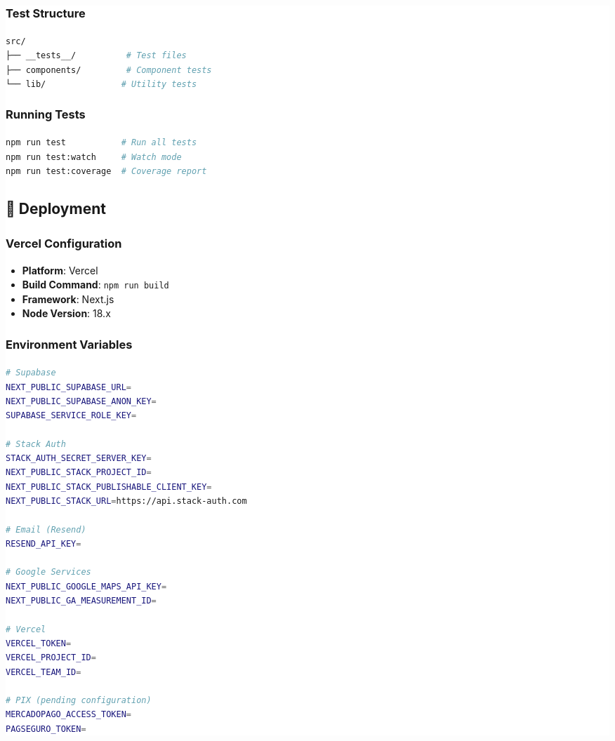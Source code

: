 ### Test Structure
```bash
src/
├── __tests__/          # Test files
├── components/         # Component tests
└── lib/               # Utility tests
```

### Running Tests
```bash
npm run test           # Run all tests
npm run test:watch     # Watch mode
npm run test:coverage  # Coverage report
```

## 🚀 Deployment

### Vercel Configuration
- **Platform**: Vercel
- **Build Command**: `npm run build`
- **Framework**: Next.js
- **Node Version**: 18.x

### Environment Variables
```bash
# Supabase
NEXT_PUBLIC_SUPABASE_URL=
NEXT_PUBLIC_SUPABASE_ANON_KEY=
SUPABASE_SERVICE_ROLE_KEY=

# Stack Auth
STACK_AUTH_SECRET_SERVER_KEY=
NEXT_PUBLIC_STACK_PROJECT_ID=
NEXT_PUBLIC_STACK_PUBLISHABLE_CLIENT_KEY=
NEXT_PUBLIC_STACK_URL=https://api.stack-auth.com

# Email (Resend)
RESEND_API_KEY=

# Google Services
NEXT_PUBLIC_GOOGLE_MAPS_API_KEY=
NEXT_PUBLIC_GA_MEASUREMENT_ID=

# Vercel
VERCEL_TOKEN=
VERCEL_PROJECT_ID=
VERCEL_TEAM_ID=

# PIX (pending configuration)
MERCADOPAGO_ACCESS_TOKEN=
PAGSEGURO_TOKEN=
```
